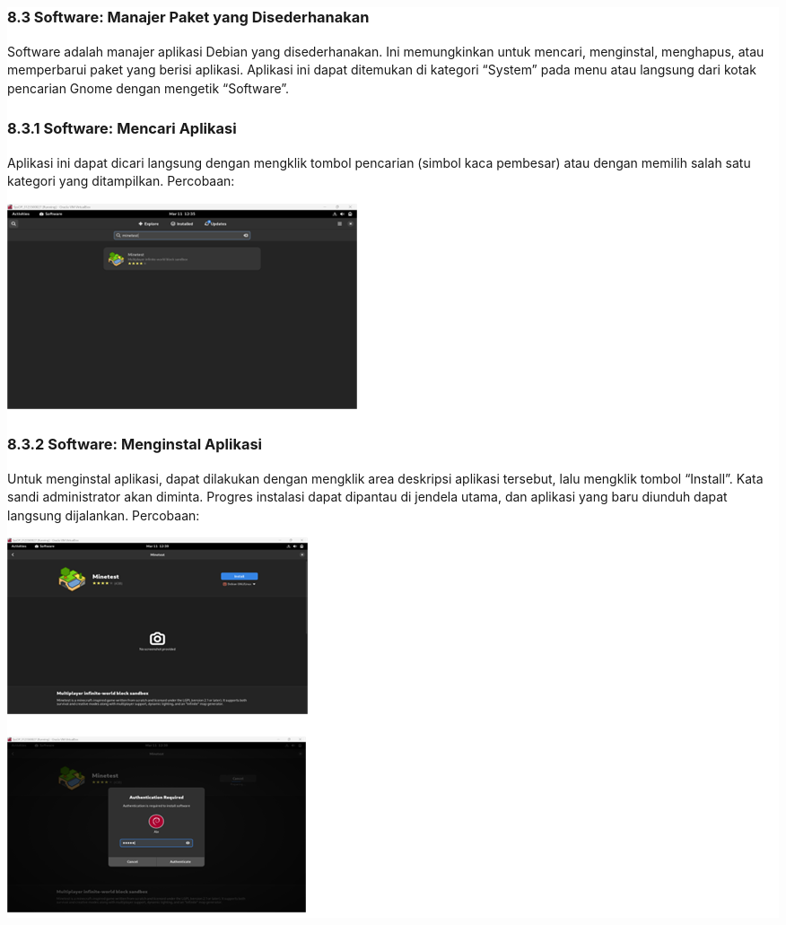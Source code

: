 ### 8.3 Software: Manajer Paket yang Disederhanakan
Software adalah manajer aplikasi Debian yang disederhanakan. Ini memungkinkan untuk mencari, menginstal, menghapus, atau memperbarui paket yang berisi aplikasi. Aplikasi ini dapat ditemukan di kategori “System” pada menu atau langsung dari kotak pencarian Gnome dengan mengetik “Software”.

### 8.3.1 Software: Mencari Aplikasi
Aplikasi ini dapat dicari langsung dengan mengklik tombol pencarian (simbol kaca pembesar) atau dengan memilih salah satu kategori yang ditampilkan.
Percobaan:
  <br><div style=width:500;>![ss](assets/pm8.png)</div>

### 8.3.2 Software: Menginstal Aplikasi
Untuk menginstal aplikasi, dapat dilakukan dengan mengklik area deskripsi aplikasi tersebut, lalu mengklik tombol “Install”. Kata sandi administrator akan diminta. Progres instalasi dapat dipantau di jendela utama, dan aplikasi yang baru diunduh dapat langsung dijalankan.
Percobaan:
 <br><div style=width:500;>![ss](assets/pm9.png)</div> 
 <br><div style=width:500;>![ss](assets/pm10.png)</div>